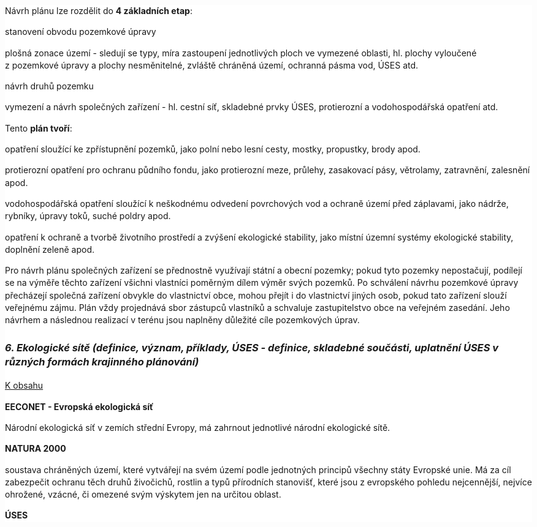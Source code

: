 Návrh plánu lze rozdělit do **4 základních etap**:

stanovení obvodu pozemkové úpravy

plošná zonace území - sledují se typy, míra zastoupení jednotlivých ploch ve
vymezené oblasti, hl. plochy vyloučené z pozemkové úpravy a plochy nesměnitelné,
zvláště chráněná území, ochranná pásma vod, ÚSES atd.

návrh druhů pozemku

vymezení a návrh společných zařízení - hl. cestní síť, skladebné prvky ÚSES,
protierozní a vodohospodářská opatření atd.

Tento **plán tvoří**:

opatření sloužící ke zpřístupnění pozemků, jako polní nebo lesní cesty, mostky,
propustky, brody apod.

protierozní opatření pro ochranu půdního fondu, jako protierozní meze, průlehy,
zasakovací pásy, větrolamy, zatravnění, zalesnění apod.

vodohospodářská opatření sloužící k neškodnému odvedení povrchových vod a
ochraně území před záplavami, jako nádrže, rybníky, úpravy toků, suché poldry
apod.

opatření k ochraně a tvorbě životního prostředí a zvýšení ekologické stability,
jako místní územní systémy ekologické stability, doplnění zeleně apod.

Pro návrh plánu společných zařízení se přednostně využívají státní a obecní
pozemky; pokud tyto pozemky nepostačují, podílejí se na výměře těchto zařízení
všichni vlastníci poměrným dílem výměr svých pozemků. Po schválení návrhu
pozemkové úpravy přecházejí společná zařízení obvykle do vlastnictví obce, mohou
přejít i do vlastnictví jiných osob, pokud tato zařízení slouží veřejnému zájmu.
Plán vždy projednává sbor zástupců vlastníků a schvaluje zastupitelstvo obce na
veřejném zasedání. Jeho návrhem a následnou realizací v terénu jsou naplněny
důležité cíle pozemkových úprav.

### *6. Ekologické sítě (definice, význam, příklady, ÚSES - definice, skladebné součásti, uplatnění ÚSES v různých formách krajinného plánování)*

[K obsahu](#_top)

**EECONET - Evropská ekologická síť**

Národní ekologická síť v zemích střední Evropy, má zahrnout jednotlivé národní
ekologické sítě.

**NATURA 2000**

soustava chráněných území, které vytvářejí na svém území podle jednotných
principů všechny státy Evropské unie. Má za cíl zabezpečit ochranu těch druhů
živočichů, rostlin a typů přírodních stanovišť, které jsou z evropského pohledu
nejcennější, nejvíce ohrožené, vzácné, či omezené svým výskytem jen na určitou
oblast.

**ÚSES**
